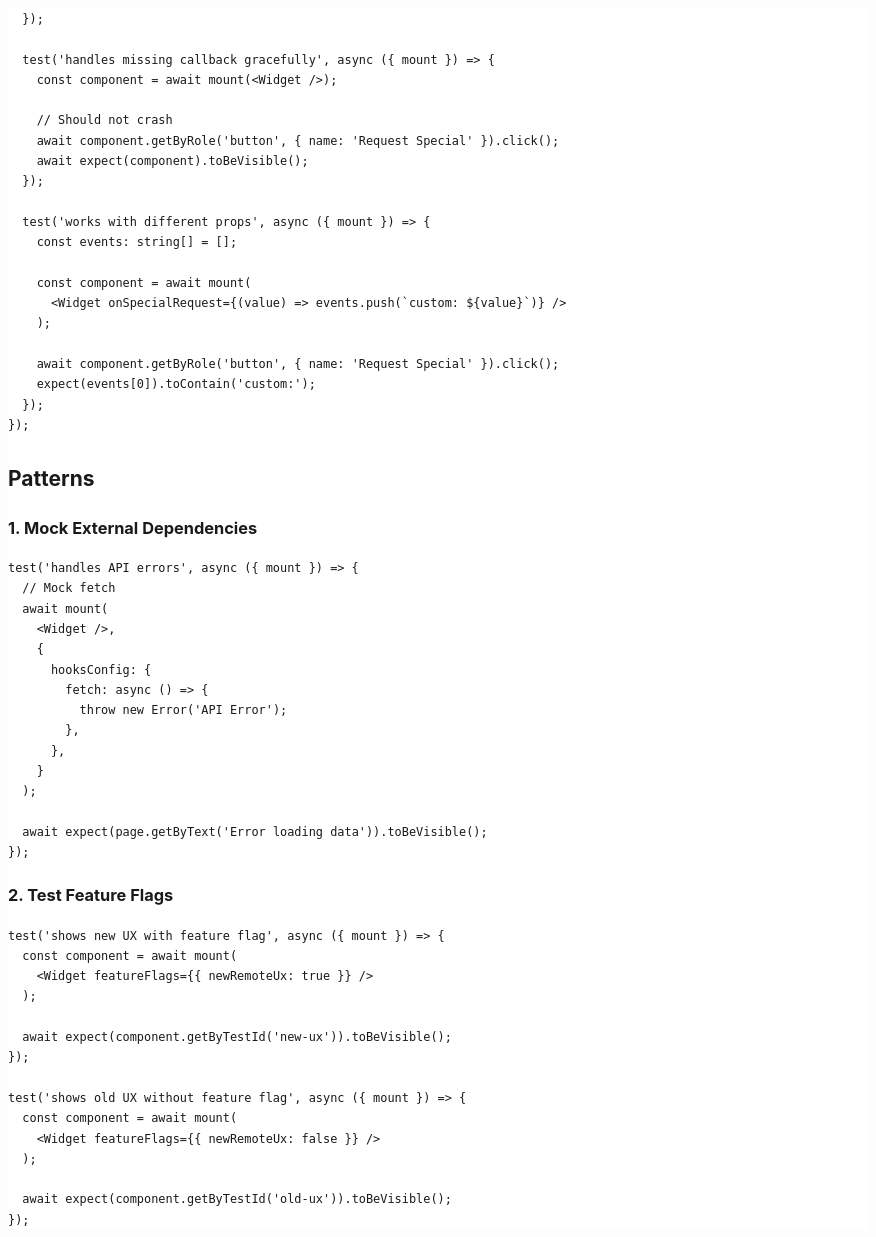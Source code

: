 ```tsx
  });

  test('handles missing callback gracefully', async ({ mount }) => {
    const component = await mount(<Widget />);
    
    // Should not crash
    await component.getByRole('button', { name: 'Request Special' }).click();
    await expect(component).toBeVisible();
  });

  test('works with different props', async ({ mount }) => {
    const events: string[] = [];
    
    const component = await mount(
      <Widget onSpecialRequest={(value) => events.push(`custom: ${value}`)} />
    );
    
    await component.getByRole('button', { name: 'Request Special' }).click();
    expect(events[0]).toContain('custom:');
  });
});
```

## Patterns

### 1. Mock External Dependencies

```tsx
test('handles API errors', async ({ mount }) => {
  // Mock fetch
  await mount(
    <Widget />,
    {
      hooksConfig: {
        fetch: async () => {
          throw new Error('API Error');
        },
      },
    }
  );
  
  await expect(page.getByText('Error loading data')).toBeVisible();
});
```

### 2. Test Feature Flags

```tsx
test('shows new UX with feature flag', async ({ mount }) => {
  const component = await mount(
    <Widget featureFlags={{ newRemoteUx: true }} />
  );
  
  await expect(component.getByTestId('new-ux')).toBeVisible();
});

test('shows old UX without feature flag', async ({ mount }) => {
  const component = await mount(
    <Widget featureFlags={{ newRemoteUx: false }} />
  );
  
  await expect(component.getByTestId('old-ux')).toBeVisible();
});
```